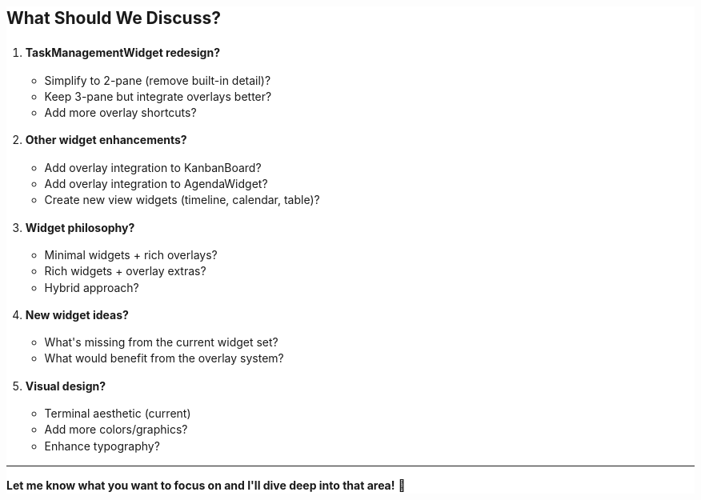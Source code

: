 
## What Should We Discuss?

1. **TaskManagementWidget redesign?**
   - Simplify to 2-pane (remove built-in detail)?
   - Keep 3-pane but integrate overlays better?
   - Add more overlay shortcuts?

2. **Other widget enhancements?**
   - Add overlay integration to KanbanBoard?
   - Add overlay integration to AgendaWidget?
   - Create new view widgets (timeline, calendar, table)?

3. **Widget philosophy?**
   - Minimal widgets + rich overlays?
   - Rich widgets + overlay extras?
   - Hybrid approach?

4. **New widget ideas?**
   - What's missing from the current widget set?
   - What would benefit from the overlay system?

5. **Visual design?**
   - Terminal aesthetic (current)
   - Add more colors/graphics?
   - Enhance typography?

---

**Let me know what you want to focus on and I'll dive deep into that area!** 🚀

